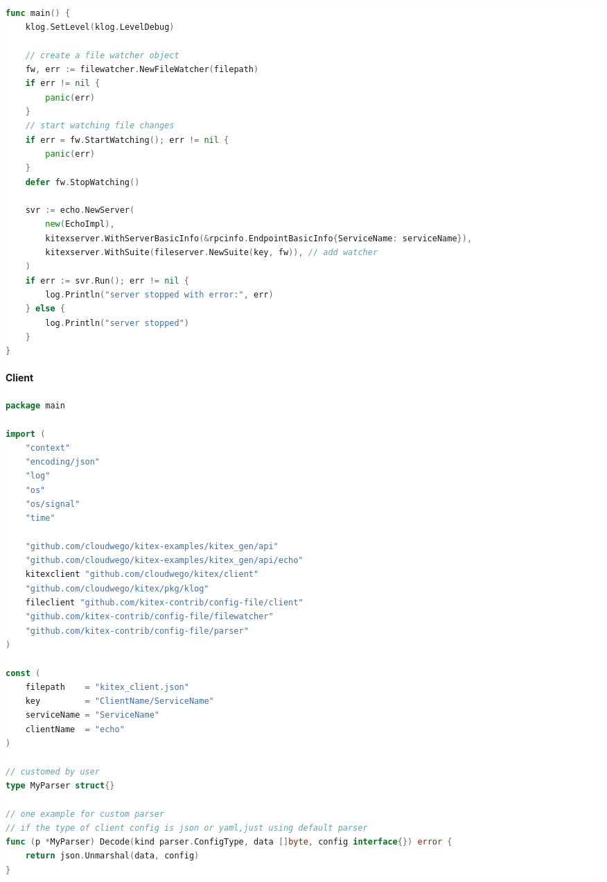 ```go
func main() {
	klog.SetLevel(klog.LevelDebug)

	// create a file watcher object
	fw, err := filewatcher.NewFileWatcher(filepath)
	if err != nil {
		panic(err)
	}
	// start watching file changes
	if err = fw.StartWatching(); err != nil {
		panic(err)
	}
	defer fw.StopWatching()

	svr := echo.NewServer(
		new(EchoImpl),
		kitexserver.WithServerBasicInfo(&rpcinfo.EndpointBasicInfo{ServiceName: serviceName}),
		kitexserver.WithSuite(fileserver.NewSuite(key, fw)), // add watcher
	)
	if err := svr.Run(); err != nil {
		log.Println("server stopped with error:", err)
	} else {
		log.Println("server stopped")
	}
}
```

#### Client

```go
package main

import (
	"context"
	"encoding/json"
	"log"
	"os"
	"os/signal"
	"time"

	"github.com/cloudwego/kitex-examples/kitex_gen/api"
	"github.com/cloudwego/kitex-examples/kitex_gen/api/echo"
	kitexclient "github.com/cloudwego/kitex/client"
	"github.com/cloudwego/kitex/pkg/klog"
	fileclient "github.com/kitex-contrib/config-file/client"
	"github.com/kitex-contrib/config-file/filewatcher"
	"github.com/kitex-contrib/config-file/parser"
)

const (
	filepath    = "kitex_client.json"
	key         = "ClientName/ServiceName"
	serviceName = "ServiceName"
	clientName  = "echo"
)

// customed by user
type MyParser struct{}

// one example for custom parser
// if the type of client config is json or yaml,just using default parser
func (p *MyParser) Decode(kind parser.ConfigType, data []byte, config interface{}) error {
	return json.Unmarshal(data, config)
}
```